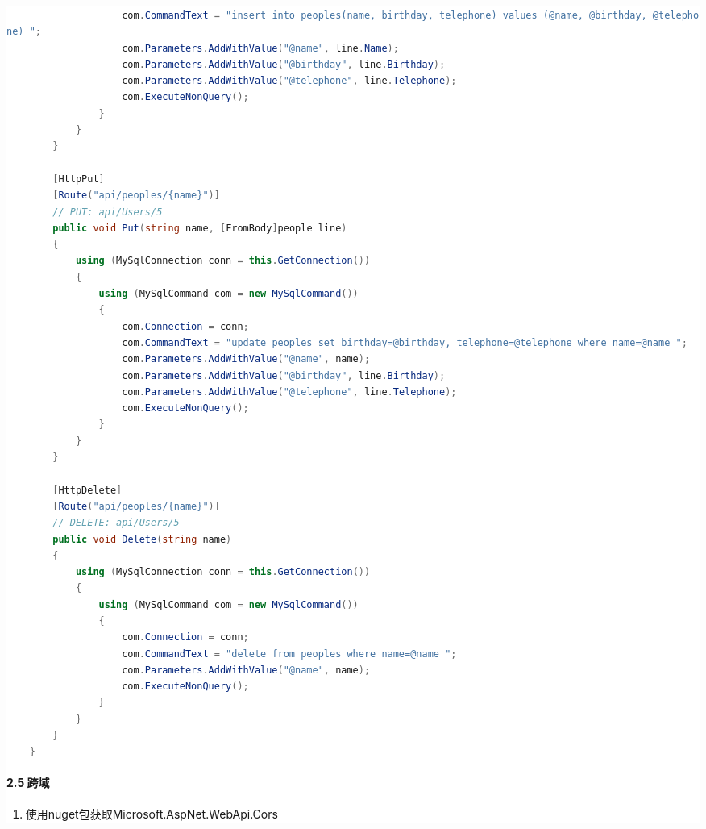 ```C#
                    com.CommandText = "insert into peoples(name, birthday, telephone) values (@name, @birthday, @telephone) ";
                    com.Parameters.AddWithValue("@name", line.Name);
                    com.Parameters.AddWithValue("@birthday", line.Birthday);
                    com.Parameters.AddWithValue("@telephone", line.Telephone);
                    com.ExecuteNonQuery();
                }
            }
        }

        [HttpPut]
        [Route("api/peoples/{name}")]
        // PUT: api/Users/5
        public void Put(string name, [FromBody]people line)
        {
            using (MySqlConnection conn = this.GetConnection())
            {
                using (MySqlCommand com = new MySqlCommand())
                {
                    com.Connection = conn;
                    com.CommandText = "update peoples set birthday=@birthday, telephone=@telephone where name=@name ";
                    com.Parameters.AddWithValue("@name", name);
                    com.Parameters.AddWithValue("@birthday", line.Birthday);
                    com.Parameters.AddWithValue("@telephone", line.Telephone);
                    com.ExecuteNonQuery();
                }
            }
        }

        [HttpDelete]
        [Route("api/peoples/{name}")]
        // DELETE: api/Users/5
        public void Delete(string name)
        {
            using (MySqlConnection conn = this.GetConnection())
            {
                using (MySqlCommand com = new MySqlCommand())
                {
                    com.Connection = conn;
                    com.CommandText = "delete from peoples where name=@name ";
                    com.Parameters.AddWithValue("@name", name);
                    com.ExecuteNonQuery();
                }
            }
        }
    }
```
#### 2.5 跨域
1. 使用nuget包获取Microsoft.AspNet.WebApi.Cors